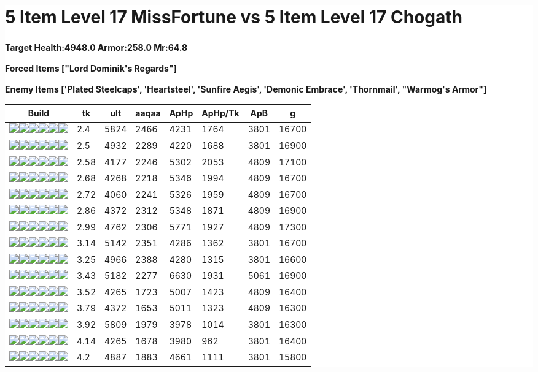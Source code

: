 














































# 5 Item Level 17 MissFortune vs 5 Item Level 17 Chogath

**Target Health:4948.0 Armor:258.0 Mr:64.8**


**Forced Items ["Lord Dominik's Regards"]**


**Enemy Items ['Plated Steelcaps', 'Heartsteel', 'Sunfire Aegis', 'Demonic Embrace', 'Thornmail', "Warmog's Armor"]**




Build | tk | ult | aaqaa |ApHp | ApHp/Tk | ApB | g
-|-|-|-|-|-|-|-
![](/item/3153.png)![](/item/3036.png)![](/item/6676.png)![](/item/3142.png)![](/item/6696.png)![](/item/1038.png)|2.4|5824|2466|4231|1764|3801|16700
![](/item/3153.png)![](/item/3036.png)![](/item/6676.png)![](/item/3142.png)![](/item/3115.png)![](/item/1038.png)|2.5|4932|2289|4220|1688|3801|16900
![](/item/3153.png)![](/item/3091.png)![](/item/3036.png)![](/item/3142.png)![](/item/3115.png)![](/item/1038.png)|2.58|4177|2246|5302|2053|4809|17100
![](/item/3153.png)![](/item/3091.png)![](/item/3036.png)![](/item/3142.png)![](/item/3046.png)![](/item/1038.png)|2.68|4268|2218|5346|1994|4809|16700
![](/item/3153.png)![](/item/3091.png)![](/item/3036.png)![](/item/3142.png)![](/item/3085.png)![](/item/1038.png)|2.72|4060|2241|5326|1959|4809|16700
![](/item/3153.png)![](/item/3091.png)![](/item/3036.png)![](/item/3142.png)![](/item/3094.png)![](/item/1038.png)|2.86|4372|2312|5348|1871|4809|16900
![](/item/3153.png)![](/item/3091.png)![](/item/3036.png)![](/item/3142.png)![](/item/3074.png)![](/item/1038.png)|2.99|4762|2306|5771|1927|4809|17300
![](/item/3153.png)![](/item/3036.png)![](/item/3087.png)![](/item/6696.png)![](/item/3142.png)![](/item/1038.png)|3.14|5142|2351|4286|1362|3801|16700
![](/item/3153.png)![](/item/3036.png)![](/item/3095.png)![](/item/3508.png)![](/item/3142.png)![](/item/1038.png)|3.25|4966|2388|4280|1315|3801|16600
![](/item/3153.png)![](/item/3036.png)![](/item/3072.png)![](/item/3139.png)![](/item/3142.png)![](/item/1038.png)|3.43|5182|2277|6630|1931|5061|16900
![](/item/3087.png)![](/item/3085.png)![](/item/3036.png)![](/item/3091.png)![](/item/3142.png)![](/item/1038.png)|3.52|4265|1723|5007|1423|4809|16400
![](/item/3085.png)![](/item/3036.png)![](/item/3091.png)![](/item/3508.png)![](/item/3142.png)![](/item/1038.png)|3.79|4372|1653|5011|1323|4809|16300
![](/item/3004.png)![](/item/3036.png)![](/item/3095.png)![](/item/6696.png)![](/item/3142.png)![](/item/1038.png)|3.92|5809|1979|3978|1014|3801|16300
![](/item/3004.png)![](/item/3036.png)![](/item/3085.png)![](/item/3094.png)![](/item/3031.png)![](/item/1038.png)|4.14|4265|1678|3980|962|3801|16400
![](/item/3072.png)![](/item/3036.png)![](/item/3095.png)![](/item/3508.png)![](/item/3031.png)![](/item/1001.png)|4.2|4887|1883|4661|1111|3801|15800
